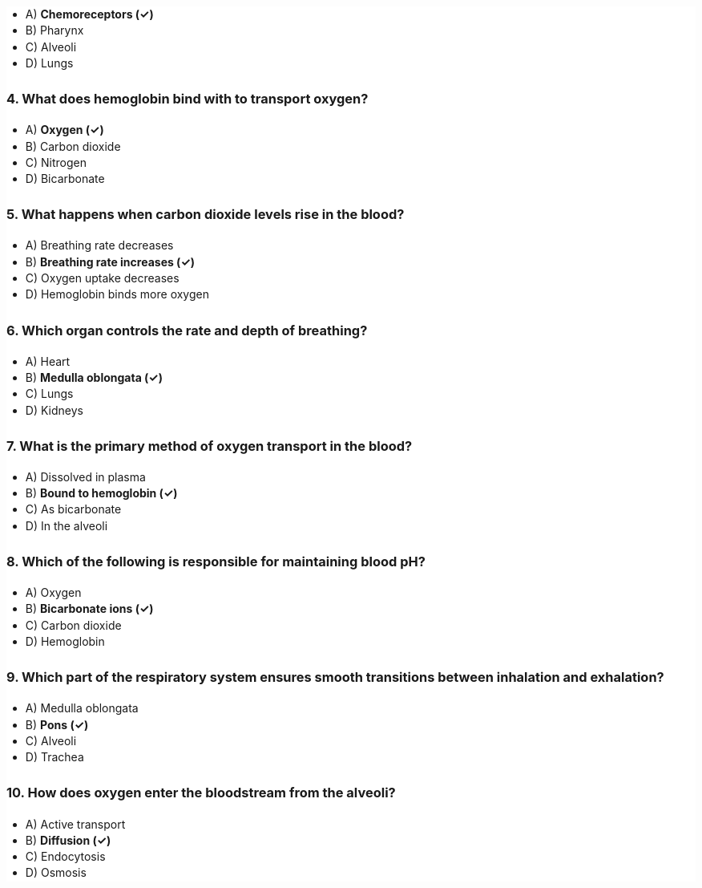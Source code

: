 - A) **Chemoreceptors (✓)**
- B) Pharynx
- C) Alveoli
- D) Lungs

### 4. What does hemoglobin bind with to transport oxygen?

- A) **Oxygen (✓)**
- B) Carbon dioxide
- C) Nitrogen
- D) Bicarbonate

### 5. What happens when carbon dioxide levels rise in the blood?

- A) Breathing rate decreases
- B) **Breathing rate increases (✓)**
- C) Oxygen uptake decreases
- D) Hemoglobin binds more oxygen

### 6. Which organ controls the rate and depth of breathing?

- A) Heart
- B) **Medulla oblongata (✓)**
- C) Lungs
- D) Kidneys

### 7. What is the primary method of oxygen transport in the blood?

- A) Dissolved in plasma
- B) **Bound to hemoglobin (✓)**
- C) As bicarbonate
- D) In the alveoli

### 8. Which of the following is responsible for maintaining blood pH?

- A) Oxygen
- B) **Bicarbonate ions (✓)**
- C) Carbon dioxide
- D) Hemoglobin

### 9. Which part of the respiratory system ensures smooth transitions between inhalation and exhalation?

- A) Medulla oblongata
- B) **Pons (✓)**
- C) Alveoli
- D) Trachea

### 10. How does oxygen enter the bloodstream from the alveoli?

- A) Active transport
- B) **Diffusion (✓)**
- C) Endocytosis
- D) Osmosis
